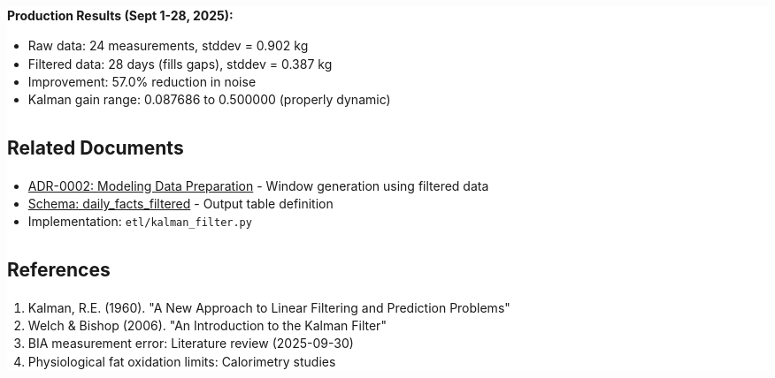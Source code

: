 **Production Results (Sept 1-28, 2025):**
- Raw data: 24 measurements, stddev = 0.902 kg
- Filtered data: 28 days (fills gaps), stddev = 0.387 kg
- Improvement: 57.0% reduction in noise
- Kalman gain range: 0.087686 to 0.500000 (properly dynamic)

## Related Documents

- [ADR-0002: Modeling Data Preparation](./0002-modeling-data-prep.md) - Window generation using filtered data
- [Schema: daily_facts_filtered](../../schema.manifest.yaml) - Output table definition
- Implementation: `etl/kalman_filter.py`

## References

1. Kalman, R.E. (1960). "A New Approach to Linear Filtering and Prediction Problems"
2. Welch & Bishop (2006). "An Introduction to the Kalman Filter"
3. BIA measurement error: Literature review (2025-09-30)
4. Physiological fat oxidation limits: Calorimetry studies

